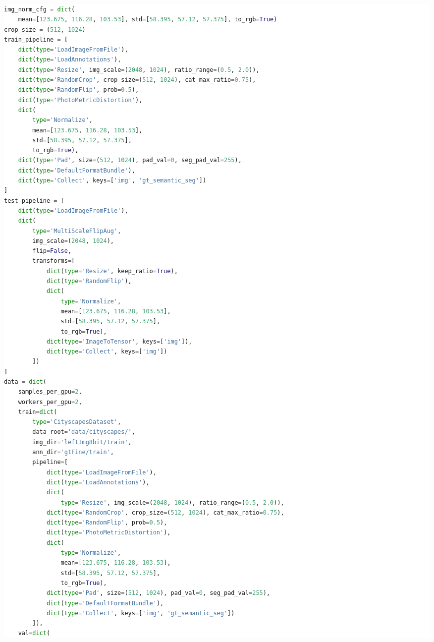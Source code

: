 ```python
img_norm_cfg = dict(
    mean=[123.675, 116.28, 103.53], std=[58.395, 57.12, 57.375], to_rgb=True)
crop_size = (512, 1024)
train_pipeline = [
    dict(type='LoadImageFromFile'),
    dict(type='LoadAnnotations'),
    dict(type='Resize', img_scale=(2048, 1024), ratio_range=(0.5, 2.0)),
    dict(type='RandomCrop', crop_size=(512, 1024), cat_max_ratio=0.75),
    dict(type='RandomFlip', prob=0.5),
    dict(type='PhotoMetricDistortion'),
    dict(
        type='Normalize',
        mean=[123.675, 116.28, 103.53],
        std=[58.395, 57.12, 57.375],
        to_rgb=True),
    dict(type='Pad', size=(512, 1024), pad_val=0, seg_pad_val=255),
    dict(type='DefaultFormatBundle'),
    dict(type='Collect', keys=['img', 'gt_semantic_seg'])
]
test_pipeline = [
    dict(type='LoadImageFromFile'),
    dict(
        type='MultiScaleFlipAug',
        img_scale=(2048, 1024),
        flip=False,
        transforms=[
            dict(type='Resize', keep_ratio=True),
            dict(type='RandomFlip'),
            dict(
                type='Normalize',
                mean=[123.675, 116.28, 103.53],
                std=[58.395, 57.12, 57.375],
                to_rgb=True),
            dict(type='ImageToTensor', keys=['img']),
            dict(type='Collect', keys=['img'])
        ])
]
data = dict(
    samples_per_gpu=2,
    workers_per_gpu=2,
    train=dict(
        type='CityscapesDataset',
        data_root='data/cityscapes/',
        img_dir='leftImg8bit/train',
        ann_dir='gtFine/train',
        pipeline=[
            dict(type='LoadImageFromFile'),
            dict(type='LoadAnnotations'),
            dict(
                type='Resize', img_scale=(2048, 1024), ratio_range=(0.5, 2.0)),
            dict(type='RandomCrop', crop_size=(512, 1024), cat_max_ratio=0.75),
            dict(type='RandomFlip', prob=0.5),
            dict(type='PhotoMetricDistortion'),
            dict(
                type='Normalize',
                mean=[123.675, 116.28, 103.53],
                std=[58.395, 57.12, 57.375],
                to_rgb=True),
            dict(type='Pad', size=(512, 1024), pad_val=0, seg_pad_val=255),
            dict(type='DefaultFormatBundle'),
            dict(type='Collect', keys=['img', 'gt_semantic_seg'])
        ]),
    val=dict(
```